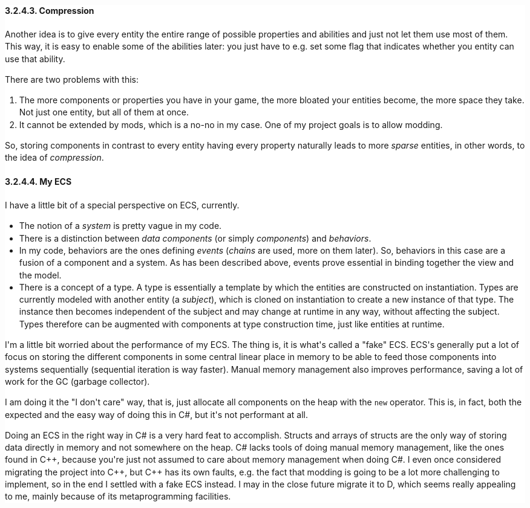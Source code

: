 
#### 3.2.4.3. Compression

Another idea is to give every entity the entire range of possible properties and abilities and just not let them use most of them. 
This way, it is easy to enable some of the abilities later: you just have to e.g. set some flag that indicates whether you entity can use that ability.

There are two problems with this:
1. The more components or properties you have in your game, the more bloated your entities become, the more space they take. Not just one entity, but all of them at once.
2. It cannot be extended by mods, which is a no-no in my case. One of my project goals is to allow modding.

So, storing components in contrast to every entity having every property naturally leads to more *sparse* entities, in other words, to the idea of *compression*.


#### 3.2.4.4. My ECS

I have a little bit of a special perspective on ECS, currently.
- The notion of a *system* is pretty vague in my code.
- There is a distinction between *data components* (or simply *components*) and *behaviors*.
- In my code, behaviors are the ones defining *events* (*chains* are used, more on them later). 
So, behaviors in this case are a fusion of a component and a system.
As has been described above, events prove essential in binding together the view and the model.
- There is a concept of a type. 
A type is essentially a template by which the entities are constructed on instantiation.
Types are currently modeled with another entity (a *subject*), which is cloned on instantiation to create a new instance of that type.
The instance then becomes independent of the subject and may change at runtime in any way, without affecting the subject.
Types therefore can be augmented with components at type construction time, just like entities at runtime. 

I'm a little bit worried about the performance of my ECS. 
The thing is, it is what's called a "fake" ECS.
ECS's generally put a lot of focus on storing the different components in some central linear place in memory to be able to feed those components into systems sequentially (sequential iteration is way faster).
Manual memory management also improves performance, saving a lot of work for the GC (garbage collector).

I am doing it the "I don't care" way, that is, just allocate all components on the heap with the `new` operator.
This is, in fact, both the expected and the easy way of doing this in C#, but it's not performant at all.

Doing an ECS in the right way in C# is a very hard feat to accomplish.
Structs and arrays of structs are the only way of storing data directly in memory and not somewhere on the heap.
C# lacks tools of doing manual memory management, like the ones found in C++, because you're just not assumed to care about memory management when doing C#.
I even once considered migrating the project into C++, but C++ has its own faults, e.g. the fact that modding is going to be a lot more challenging to implement, so in the end I settled with a fake ECS instead.
I may in the close future migrate it to D, which seems really appealing to me, mainly because of its metaprogramming facilities.
